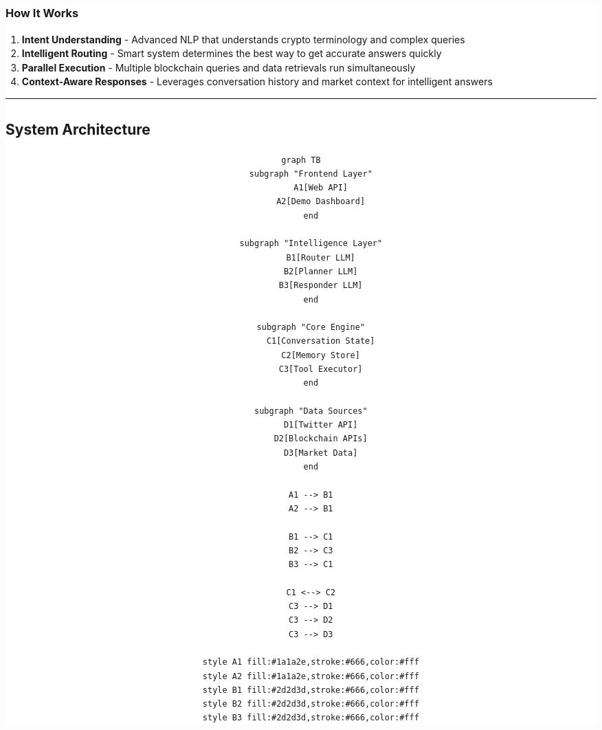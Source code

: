 </div>

### How It Works

1. **Intent Understanding** - Advanced NLP that understands crypto terminology and complex queries
2. **Intelligent Routing** - Smart system determines the best way to get accurate answers quickly  
3. **Parallel Execution** - Multiple blockchain queries and data retrievals run simultaneously
4. **Context-Aware Responses** - Leverages conversation history and market context for intelligent answers

---

## System Architecture

<div align="center">

```mermaid
graph TB
    subgraph "Frontend Layer"
        A1[Web API]
        A2[Demo Dashboard]
    end
    
    subgraph "Intelligence Layer"
        B1[Router LLM]
        B2[Planner LLM]
        B3[Responder LLM]
    end
    
    subgraph "Core Engine"
        C1[Conversation State]
        C2[Memory Store]
        C3[Tool Executor]
    end
    
    subgraph "Data Sources"
        D1[Twitter API]
        D2[Blockchain APIs]
        D3[Market Data]
    end
    
    A1 --> B1
    A2 --> B1
    
    B1 --> C1
    B2 --> C3
    B3 --> C1
    
    C1 <--> C2
    C3 --> D1
    C3 --> D2
    C3 --> D3
    
    style A1 fill:#1a1a2e,stroke:#666,color:#fff
    style A2 fill:#1a1a2e,stroke:#666,color:#fff
    style B1 fill:#2d2d3d,stroke:#666,color:#fff
    style B2 fill:#2d2d3d,stroke:#666,color:#fff
    style B3 fill:#2d2d3d,stroke:#666,color:#fff
```
